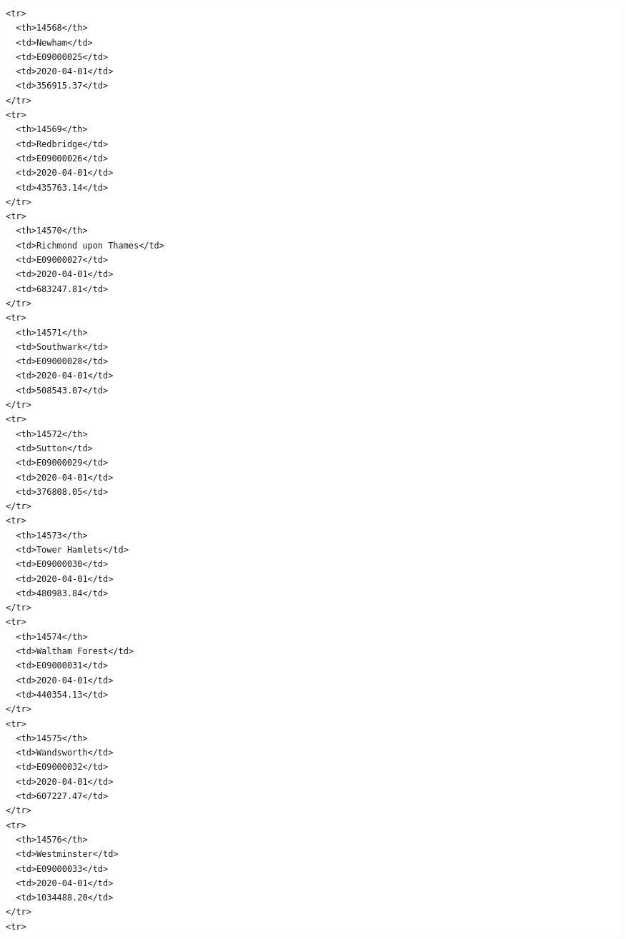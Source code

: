     <tr>
      <th>14568</th>
      <td>Newham</td>
      <td>E09000025</td>
      <td>2020-04-01</td>
      <td>356915.37</td>
    </tr>
    <tr>
      <th>14569</th>
      <td>Redbridge</td>
      <td>E09000026</td>
      <td>2020-04-01</td>
      <td>435763.14</td>
    </tr>
    <tr>
      <th>14570</th>
      <td>Richmond upon Thames</td>
      <td>E09000027</td>
      <td>2020-04-01</td>
      <td>683247.81</td>
    </tr>
    <tr>
      <th>14571</th>
      <td>Southwark</td>
      <td>E09000028</td>
      <td>2020-04-01</td>
      <td>508543.07</td>
    </tr>
    <tr>
      <th>14572</th>
      <td>Sutton</td>
      <td>E09000029</td>
      <td>2020-04-01</td>
      <td>376808.05</td>
    </tr>
    <tr>
      <th>14573</th>
      <td>Tower Hamlets</td>
      <td>E09000030</td>
      <td>2020-04-01</td>
      <td>480983.84</td>
    </tr>
    <tr>
      <th>14574</th>
      <td>Waltham Forest</td>
      <td>E09000031</td>
      <td>2020-04-01</td>
      <td>440354.13</td>
    </tr>
    <tr>
      <th>14575</th>
      <td>Wandsworth</td>
      <td>E09000032</td>
      <td>2020-04-01</td>
      <td>607227.47</td>
    </tr>
    <tr>
      <th>14576</th>
      <td>Westminster</td>
      <td>E09000033</td>
      <td>2020-04-01</td>
      <td>1034488.20</td>
    </tr>
    <tr>